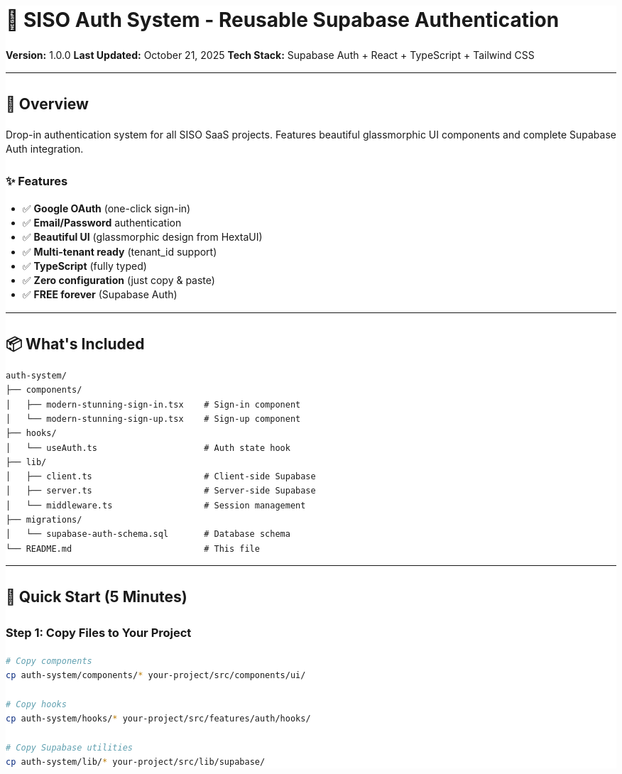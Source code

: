 # 🔐 SISO Auth System - Reusable Supabase Authentication

**Version:** 1.0.0
**Last Updated:** October 21, 2025
**Tech Stack:** Supabase Auth + React + TypeScript + Tailwind CSS

---

## 🎯 Overview

Drop-in authentication system for all SISO SaaS projects. Features beautiful glassmorphic UI components and complete Supabase Auth integration.

### ✨ Features

- ✅ **Google OAuth** (one-click sign-in)
- ✅ **Email/Password** authentication
- ✅ **Beautiful UI** (glassmorphic design from HextaUI)
- ✅ **Multi-tenant ready** (tenant_id support)
- ✅ **TypeScript** (fully typed)
- ✅ **Zero configuration** (just copy & paste)
- ✅ **FREE forever** (Supabase Auth)

---

## 📦 What's Included

```
auth-system/
├── components/
│   ├── modern-stunning-sign-in.tsx    # Sign-in component
│   └── modern-stunning-sign-up.tsx    # Sign-up component
├── hooks/
│   └── useAuth.ts                     # Auth state hook
├── lib/
│   ├── client.ts                      # Client-side Supabase
│   ├── server.ts                      # Server-side Supabase
│   └── middleware.ts                  # Session management
├── migrations/
│   └── supabase-auth-schema.sql       # Database schema
└── README.md                          # This file
```

---

## 🚀 Quick Start (5 Minutes)

### Step 1: Copy Files to Your Project

```bash
# Copy components
cp auth-system/components/* your-project/src/components/ui/

# Copy hooks
cp auth-system/hooks/* your-project/src/features/auth/hooks/

# Copy Supabase utilities
cp auth-system/lib/* your-project/src/lib/supabase/
```
